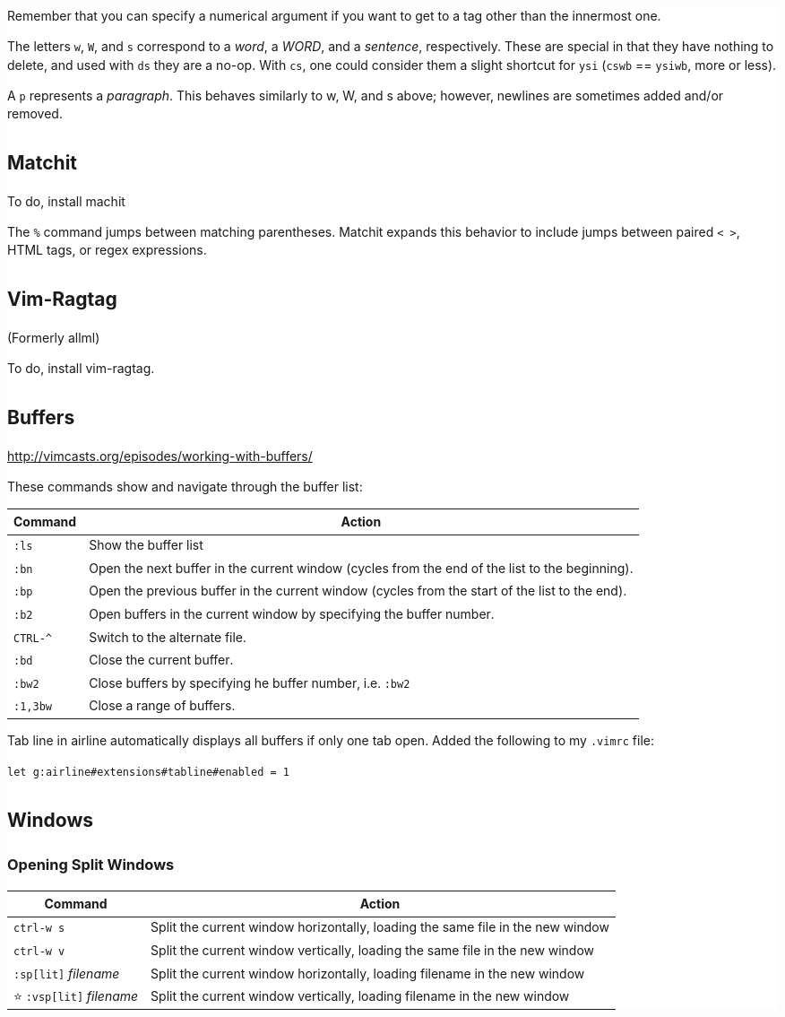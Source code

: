 Remember that you can specify a numerical argument if you want to get to a tag other than the innermost one.

The letters `w`, `W`, and `s` correspond to a _word_, a _WORD_, and a _sentence_, respectively.  These are special in that they have nothing to delete, and used with `ds` they are a no-op.  With `cs`, one could consider them a slight shortcut for `ysi` (`cswb` == `ysiwb`, more or less).

A `p` represents a _paragraph_.  This behaves similarly to w, W, and s above; however, newlines are sometimes added and/or removed.

## <a id="matchit">Matchit</a>

To do, install machit

The `%` command jumps between matching parentheses. Matchit expands this behavior to include jumps between paired `< >`, HTML tags, or regex expressions.

## <a id="ragtag">Vim-Ragtag</a>
(Formerly allml)

To do, install vim-ragtag.


## <a id="Buffers">Buffers</a>

http://vimcasts.org/episodes/working-with-buffers/

These commands show and navigate through the buffer list:

Command  | Action
----     |  ------
`:ls` |  Show the buffer list
`:bn` | Open the next buffer in the current window (cycles from the end of the list to the beginning).
`:bp` |  Open the previous buffer in the current window (cycles from the start of the list to the end).
`:b2` |  Open buffers in the current window by specifying the buffer number.
`CTRL-^` |   Switch to the alternate file.
`:bd` | Close the current buffer.
`:bw2` | Close buffers by specifying he buffer number, i.e. `:bw2`
`:1,3bw` | Close a range of buffers.

Tab line in airline automatically displays all buffers if only one tab open. Added the following to my `.vimrc` file:

```
let g:airline#extensions#tabline#enabled = 1
```

## <a id="windows">Windows</a>

### Opening Split Windows

Command  | Action
----     |  ------
`ctrl-w s` |   Split the current window horizontally, loading the same file in the new window
`ctrl-w v` |   Split the current window vertically, loading the same file in the new window
`:sp[lit]` _filename_ |  Split the current window horizontally, loading filename in the new window
:star: `:vsp[lit]` _filename_ |   Split the current window vertically, loading filename in the new window
